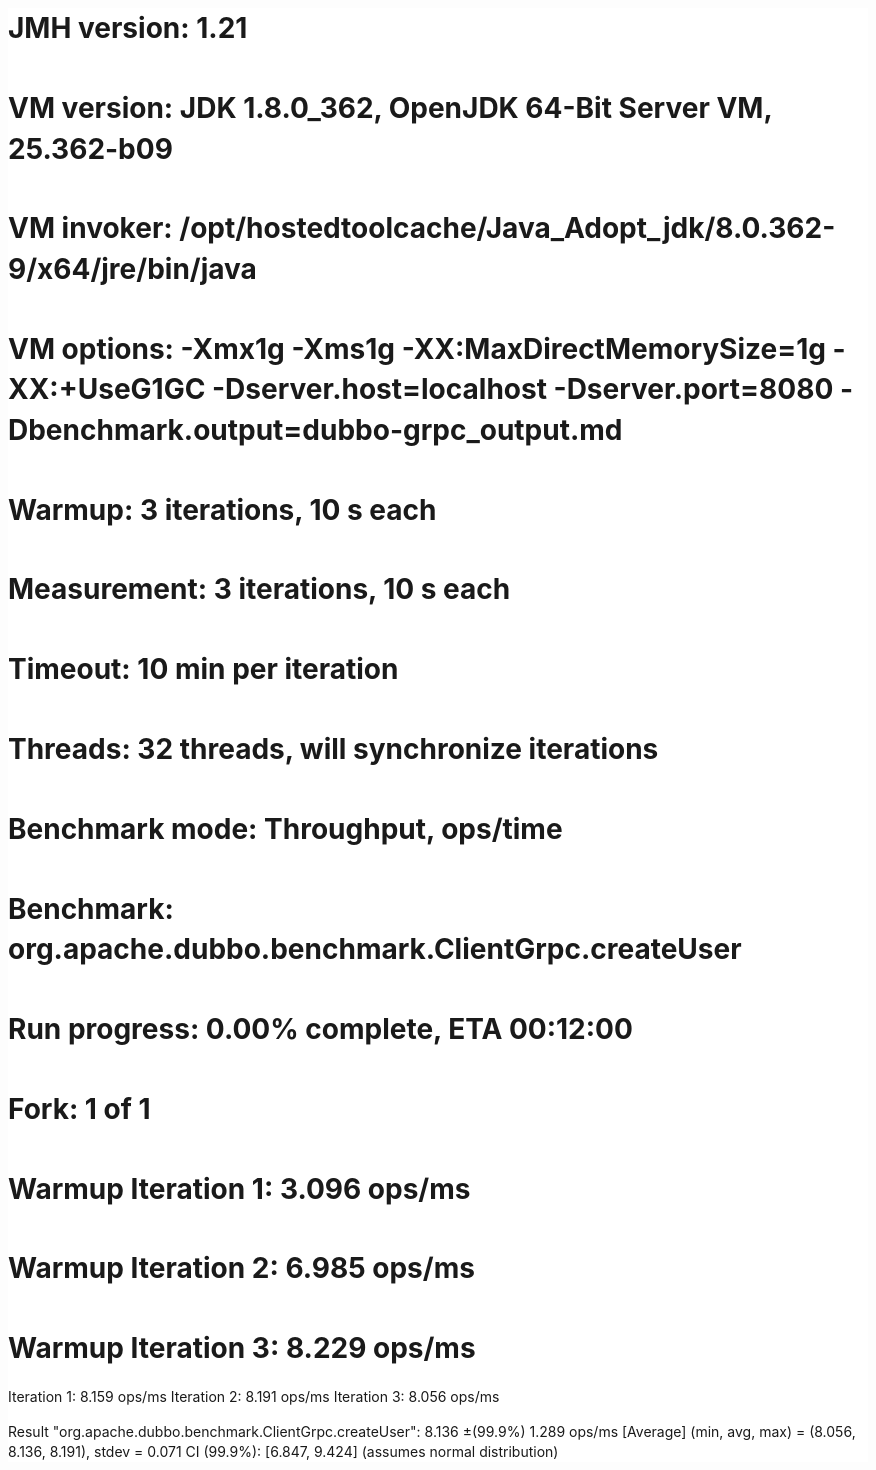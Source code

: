# JMH version: 1.21
# VM version: JDK 1.8.0_362, OpenJDK 64-Bit Server VM, 25.362-b09
# VM invoker: /opt/hostedtoolcache/Java_Adopt_jdk/8.0.362-9/x64/jre/bin/java
# VM options: -Xmx1g -Xms1g -XX:MaxDirectMemorySize=1g -XX:+UseG1GC -Dserver.host=localhost -Dserver.port=8080 -Dbenchmark.output=dubbo-grpc_output.md
# Warmup: 3 iterations, 10 s each
# Measurement: 3 iterations, 10 s each
# Timeout: 10 min per iteration
# Threads: 32 threads, will synchronize iterations
# Benchmark mode: Throughput, ops/time
# Benchmark: org.apache.dubbo.benchmark.ClientGrpc.createUser

# Run progress: 0.00% complete, ETA 00:12:00
# Fork: 1 of 1
# Warmup Iteration   1: 3.096 ops/ms
# Warmup Iteration   2: 6.985 ops/ms
# Warmup Iteration   3: 8.229 ops/ms
Iteration   1: 8.159 ops/ms
Iteration   2: 8.191 ops/ms
Iteration   3: 8.056 ops/ms


Result "org.apache.dubbo.benchmark.ClientGrpc.createUser":
  8.136 ±(99.9%) 1.289 ops/ms [Average]
  (min, avg, max) = (8.056, 8.136, 8.191), stdev = 0.071
  CI (99.9%): [6.847, 9.424] (assumes normal distribution)

